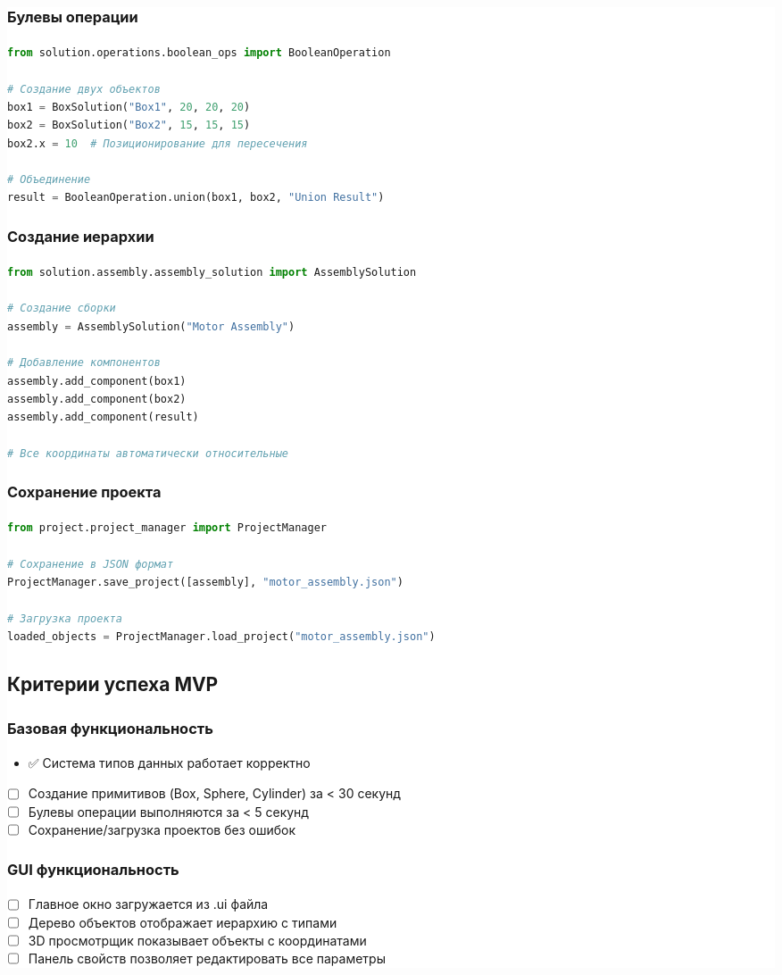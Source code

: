 ### Булевы операции
```python
from solution.operations.boolean_ops import BooleanOperation

# Создание двух объектов
box1 = BoxSolution("Box1", 20, 20, 20)
box2 = BoxSolution("Box2", 15, 15, 15)
box2.x = 10  # Позиционирование для пересечения

# Объединение
result = BooleanOperation.union(box1, box2, "Union Result")
```

### Создание иерархии
```python
from solution.assembly.assembly_solution import AssemblySolution

# Создание сборки
assembly = AssemblySolution("Motor Assembly")

# Добавление компонентов
assembly.add_component(box1)
assembly.add_component(box2)
assembly.add_component(result)

# Все координаты автоматически относительные
```

### Сохранение проекта
```python
from project.project_manager import ProjectManager

# Сохранение в JSON формат
ProjectManager.save_project([assembly], "motor_assembly.json")

# Загрузка проекта
loaded_objects = ProjectManager.load_project("motor_assembly.json")
```

## Критерии успеха MVP

### Базовая функциональность
- ✅ Система типов данных работает корректно
- [ ] Создание примитивов (Box, Sphere, Cylinder) за < 30 секунд
- [ ] Булевы операции выполняются за < 5 секунд
- [ ] Сохранение/загрузка проектов без ошибок

### GUI функциональность
- [ ] Главное окно загружается из .ui файла
- [ ] Дерево объектов отображает иерархию с типами
- [ ] 3D просмотрщик показывает объекты с координатами
- [ ] Панель свойств позволяет редактировать все параметры

